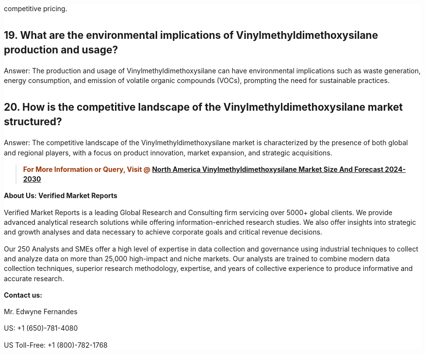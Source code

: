 competitive pricing.</p><h2>19. What are the environmental implications of Vinylmethyldimethoxysilane production and usage?</div><div></h2><p>Answer: The production and usage of Vinylmethyldimethoxysilane can have environmental implications such as waste generation, energy consumption, and emission of volatile organic compounds (VOCs), prompting the need for sustainable practices.</p><h2>20. How is the competitive landscape of the Vinylmethyldimethoxysilane market structured?</div><div></h2><p>Answer: The competitive landscape of the Vinylmethyldimethoxysilane market is characterized by the presence of both global and regional players, with a focus on product innovation, market expansion, and strategic acquisitions.</p></body></html></p><blockquote><p><span style="color: #993300;"><strong>For More Information or Query, Visit @ <a href="https://www.verifiedmarketreports.com/product/vinylmethyldimethoxysilane-market/">North America Vinylmethyldimethoxysilane Market Size And Forecast 2024-2030</a></strong></span></p></blockquote><p><strong>About Us: Verified Market Reports</strong></p><p>Verified Market Reports is a leading Global Research and Consulting firm servicing over 5000+ global clients. We provide advanced analytical research solutions while offering information-enriched research studies. We also offer insights into strategic and growth analyses and data necessary to achieve corporate goals and critical revenue decisions.</p><p>Our 250 Analysts and SMEs offer a high level of expertise in data collection and governance using industrial techniques to collect and analyze data on more than 25,000 high-impact and niche markets. Our analysts are trained to combine modern data collection techniques, superior research methodology, expertise, and years of collective experience to produce informative and accurate research.</p><p><strong>Contact us:</strong></p><p>Mr. Edwyne Fernandes</p><p>US: +1 (650)-781-4080</p><p>US Toll-Free: +1 (800)-782-1768</p>
